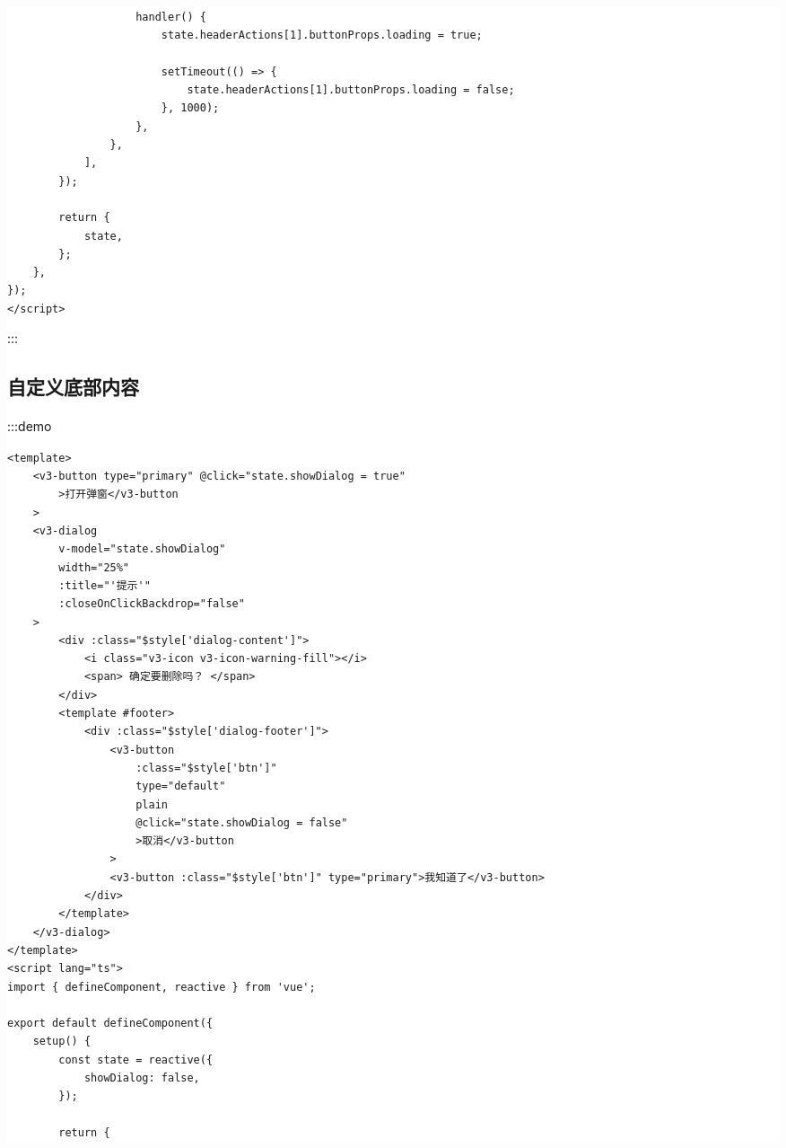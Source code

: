 ```vue
					handler() {
						state.headerActions[1].buttonProps.loading = true;

						setTimeout(() => {
							state.headerActions[1].buttonProps.loading = false;
						}, 1000);
					},
				},
			],
		});

		return {
			state,
		};
	},
});
</script>
```

:::

## 自定义底部内容

:::demo

```vue
<template>
	<v3-button type="primary" @click="state.showDialog = true"
		>打开弹窗</v3-button
	>
	<v3-dialog
		v-model="state.showDialog"
		width="25%"
		:title="'提示'"
		:closeOnClickBackdrop="false"
	>
		<div :class="$style['dialog-content']">
			<i class="v3-icon v3-icon-warning-fill"></i>
			<span> 确定要删除吗？ </span>
		</div>
		<template #footer>
			<div :class="$style['dialog-footer']">
				<v3-button
					:class="$style['btn']"
					type="default"
					plain
					@click="state.showDialog = false"
					>取消</v3-button
				>
				<v3-button :class="$style['btn']" type="primary">我知道了</v3-button>
			</div>
		</template>
	</v3-dialog>
</template>
<script lang="ts">
import { defineComponent, reactive } from 'vue';

export default defineComponent({
	setup() {
		const state = reactive({
			showDialog: false,
		});

		return {
```